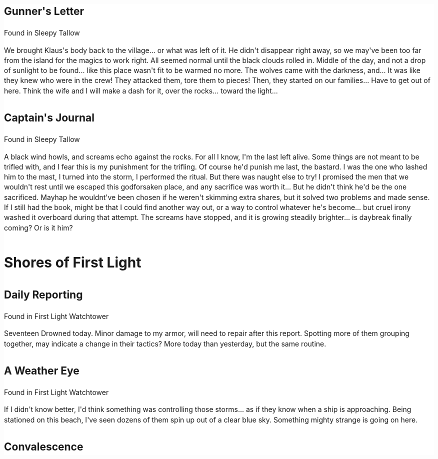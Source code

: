 ## Gunner's Letter

Found in Sleepy Tallow

We brought Klaus's body back to the village... or  what was left of it. He didn't disappear right away, so we may've been  too far from the island for the magics to work right. All seemed normal  until the black clouds rolled in. Middle of the day, and not a drop of  sunlight to be found... like this place wasn't fit to be warmed no more.
The wolves came with the darkness, and... It was like they knew who were in the crew! They attacked them, tore them to pieces! Then, they started  on our families...
Have to get out of here. Think the wife and I will make a dash for it, over the rocks... toward the light...

## Captain's Journal

Found in Sleepy Tallow

A black wind howls, and screams echo against the  rocks. For all I know, I'm the last left alive. Some things are not  meant to be trifled with, and I fear this is my punishment for the  trifling.
Of course he'd punish me last, the bastard. I was the one  who lashed him to the mast, I turned into the storm, I performed the  ritual. But there was naught else to try! I promised the men that we  wouldn't rest until we escaped this godforsaken place, and any sacrifice was worth it... But he didn't think he'd be the one sacrificed.
Mayhap he wouldnt've been chosen if he weren't skimming extra shares, but it solved two problems and made sense.
If I still had the book, might be that I could find another way out, or a  way to control whatever he's become... but cruel irony washed it  overboard during that attempt.
The screams have stopped, and it is growing steadily brighter... is daybreak finally coming? Or is it him?

# Shores of First Light

## Daily Reporting

Found in First Light Watchtower

Seventeen Drowned today. Minor damage to my armor,  will need to repair after this report. Spotting more of them grouping  together, may indicate a change in their tactics?
More today than yesterday, but the same routine.

## A Weather Eye

Found in First Light Watchtower

If I didn't know better, I'd think something was  controlling those storms... as if they know when a ship is approaching.  Being stationed on this beach, I've seen dozens of them spin up out of a clear blue sky. Something mighty strange is going on here.

## Convalescence
